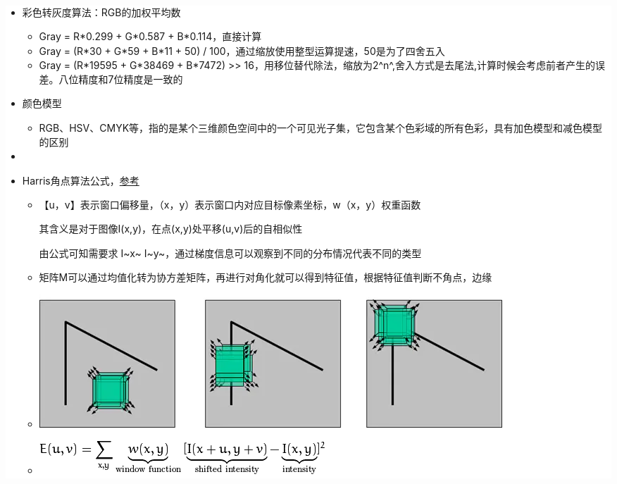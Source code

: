 - 彩色转灰度算法：RGB的加权平均数
  - Gray = R\*0.299 + G\*0.587 + B\*0.114，直接计算
  - Gray = (R\*30 + G\*59 + B\*11 + 50) / 100，通过缩放使用整型运算提速，50是为了四舍五入
  - Gray = (R\*19595 + G\*38469 + B\*7472) >> 16，用移位替代除法，缩放为2^n^,舍入方式是去尾法,计算时候会考虑前者产生的误差。八位精度和7位精度是一致的

- 颜色模型
  
  - RGB、HSV、CMYK等，指的是某个三维颜色空间中的一个可见光子集，它包含某个色彩域的所有色彩，具有加色模型和减色模型的区别
  
- 

- Harris角点算法公式，[参考](https://blog.csdn.net/lwzkiller/article/details/54633670)

  - 【u，v】表示窗口偏移量，（x，y）表示窗口内对应目标像素坐标，w（x，y）权重函数

    其含义是对于图像I(x,y)，在点(x,y)处平移(u,v)后的自相似性

    由公式可知需要求 I~x~ I~y~，通过梯度信息可以观察到不同的分布情况代表不同的类型

  - 矩阵M可以通过均值化转为协方差矩阵，再进行对角化就可以得到特征值，根据特征值判断不角点，边缘

  - ![img](images/8666889-b13d91c0d8fc4840.png)

  - ![img](images/8666889-51824d7f94a99349.png)

    
